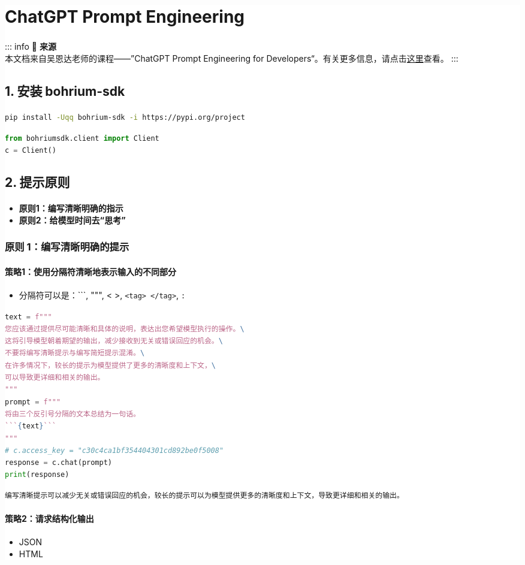 # ChatGPT Prompt Engineering

::: info 📖 <b>来源</b><br/>
本文档来自吴恩达老师的课程——”ChatGPT Prompt Engineering for Developers“。有关更多信息，请点击<a href='https://www.deeplearning.ai/short-courses/chatgpt-prompt-engineering-for-developers/'>这里</a>查看。
:::

## 1. 安装 bohrium-sdk

```bash
pip install -Uqq bohrium-sdk -i https://pypi.org/project
```

```python
from bohriumsdk.client import Client
c = Client()
```

## 2. 提示原则
- **原则1：编写清晰明确的指示**
- **原则2：给模型时间去“思考”**

### 原则 1：编写清晰明确的提示

#### 策略1：使用分隔符清晰地表示输入的不同部分
- 分隔符可以是：```, """, < >, `<tag> </tag>`, `:`


```python
text = f"""
您应该通过提供尽可能清晰和具体的说明，表达出您希望模型执行的操作。\
这将引导模型朝着期望的输出，减少接收到无关或错误回应的机会。\
不要将编写清晰提示与编写简短提示混淆。\
在许多情况下，较长的提示为模型提供了更多的清晰度和上下文，\
可以导致更详细和相关的输出。
"""
prompt = f"""
将由三个反引号分隔的文本总结为一句话。
```{text}```
"""
# c.access_key = "c30c4ca1bf354404301cd892be0f5008"
response = c.chat(prompt)
print(response)
```

```text:no-line-numbers
编写清晰提示可以减少无关或错误回应的机会，较长的提示可以为模型提供更多的清晰度和上下文，导致更详细和相关的输出。
```

#### 策略2：请求结构化输出
- JSON
- HTML
